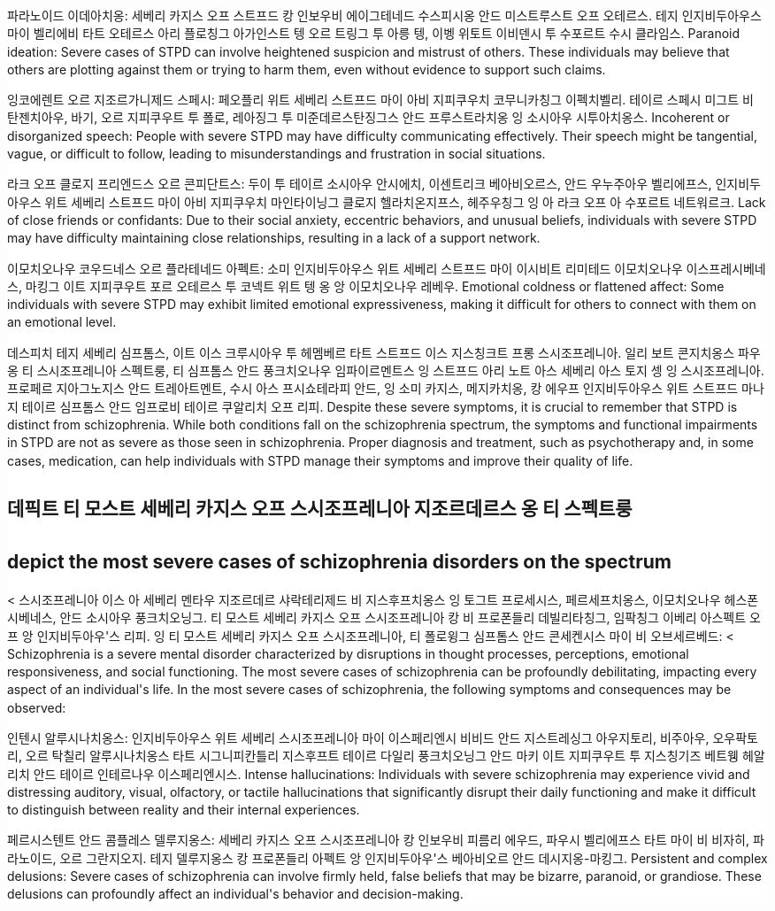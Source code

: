 파라노이드 이데아치옹: 세베리 카지스 오프 스트프드 캉 인보우비 에이그테네드 수스피시옹 안드 미스트루스트 오프 오테르스. 테지 인지비두아우스 마이 벨리에비 타트 오테르스 아리 플로칭그 아가인스트 텡 오르 트링그 투 아릉 텡, 이벵 위토트 이비덴시 투 수포르트 수시 클라임스.
Paranoid ideation: Severe cases of STPD can involve heightened suspicion and mistrust of others. These individuals may believe that others are plotting against them or trying to harm them, even without evidence to support such claims.

잉코에렌트 오르 지조르가니제드 스페시: 페오플리 위트 세베리 스트프드 마이 아비 지피쿠우치 코무니카칭그 이펙치벨리. 테이르 스페시 미그트 비 탄젠치아우, 바기, 오르 지피쿠우트 투 폴로, 레아징그 투 미준데르스탄징그스 안드 프루스트라치옹 잉 소시아우 시투아치옹스.
Incoherent or disorganized speech: People with severe STPD may have difficulty communicating effectively. Their speech might be tangential, vague, or difficult to follow, leading to misunderstandings and frustration in social situations.

라크 오프 클로지 프리엔드스 오르 콘피단트스: 두이 투 테이르 소시아우 안시에치, 이센트리크 베아비오르스, 안드 우누주아우 벨리에프스, 인지비두아우스 위트 세베리 스트프드 마이 아비 지피쿠우치 마인타이닝그 클로지 헬라치온지프스, 헤주우칭그 잉 아 라크 오프 아 수포르트 네트워르크.
Lack of close friends or confidants: Due to their social anxiety, eccentric behaviors, and unusual beliefs, individuals with severe STPD may have difficulty maintaining close relationships, resulting in a lack of a support network.

이모치오나우 코우드네스 오르 플라테네드 아펙트: 소미 인지비두아우스 위트 세베리 스트프드 마이 이시비트 리미테드 이모치오나우 이스프레시베네스, 마킹그 이트 지피쿠우트 포르 오테르스 투 코넥트 위트 텡 옹 앙 이모치오나우 레베우.
Emotional coldness or flattened affect: Some individuals with severe STPD may exhibit limited emotional expressiveness, making it difficult for others to connect with them on an emotional level.

데스피치 테지 세베리 심프톰스, 이트 이스 크루시아우 투 헤멤베르 타트 스트프드 이스 지스칭크트 프롱 스시조프레니아. 일리 보트 콘지치옹스 파우 옹 티 스시조프레니아 스펙트룽, 티 심프톰스 안드 풍크치오나우 임파이르멘트스 잉 스트프드 아리 노트 아스 세베리 아스 토지 셍 잉 스시조프레니아. 프로페르 지아그노지스 안드 트레아트멘트, 수시 아스 프시쇼테라피 안드, 잉 소미 카지스, 메지카치옹, 캉 에우프 인지비두아우스 위트 스트프드 마나지 테이르 심프톰스 안드 임프로비 테이르 쿠알리치 오프 리피.
Despite these severe symptoms, it is crucial to remember that STPD is distinct from schizophrenia. While both conditions fall on the schizophrenia spectrum, the symptoms and functional impairments in STPD are not as severe as those seen in schizophrenia. Proper diagnosis and treatment, such as psychotherapy and, in some cases, medication, can help individuals with STPD manage their symptoms and improve their quality of life.

## 데픽트 티 모스트 세베리 카지스 오프 스시조프레니아 지조르데르스 옹 티 스펙트룽
## depict the most severe cases of schizophrenia disorders on the spectrum

< 스시조프레니아 이스 아 세베리 멘타우 지조르데르 샤락테리제드 비 지스후프치옹스 잉 토그트 프로세시스, 페르세프치옹스, 이모치오나우 헤스폰시베네스, 안드 소시아우 풍크치오닝그. 티 모스트 세베리 카지스 오프 스시조프레니아 캉 비 프로폰들리 데빌리타칭그, 임팍칭그 이베리 아스펙트 오프 앙 인지비두아우'스 리피. 잉 티 모스트 세베리 카지스 오프 스시조프레니아, 티 폴로윙그 심프톰스 안드 콘세켄시스 마이 비 오브세르베드:
< Schizophrenia is a severe mental disorder characterized by disruptions in thought processes, perceptions, emotional responsiveness, and social functioning. The most severe cases of schizophrenia can be profoundly debilitating, impacting every aspect of an individual's life. In the most severe cases of schizophrenia, the following symptoms and consequences may be observed:

인텐시 알루시나치옹스: 인지비두아우스 위트 세베리 스시조프레니아 마이 이스페리엔시 비비드 안드 지스트레싱그 아우지토리, 비주아우, 오우팍토리, 오르 탁칠리 알루시나치옹스 타트 시그니피칸틀리 지스후프트 테이르 다일리 풍크치오닝그 안드 마키 이트 지피쿠우트 투 지스칭기즈 베트웽 헤알리치 안드 테이르 인테르나우 이스페리엔시스.
Intense hallucinations: Individuals with severe schizophrenia may experience vivid and distressing auditory, visual, olfactory, or tactile hallucinations that significantly disrupt their daily functioning and make it difficult to distinguish between reality and their internal experiences.

페르시스텐트 안드 콤플레스 델루지옹스: 세베리 카지스 오프 스시조프레니아 캉 인보우비 피름리 에우드, 파우시 벨리에프스 타트 마이 비 비자히, 파라노이드, 오르 그란지오지. 테지 델루지옹스 캉 프로폰들리 아펙트 앙 인지비두아우'스 베아비오르 안드 데시지옹-마킹그.
Persistent and complex delusions: Severe cases of schizophrenia can involve firmly held, false beliefs that may be bizarre, paranoid, or grandiose. These delusions can profoundly affect an individual's behavior and decision-making.
